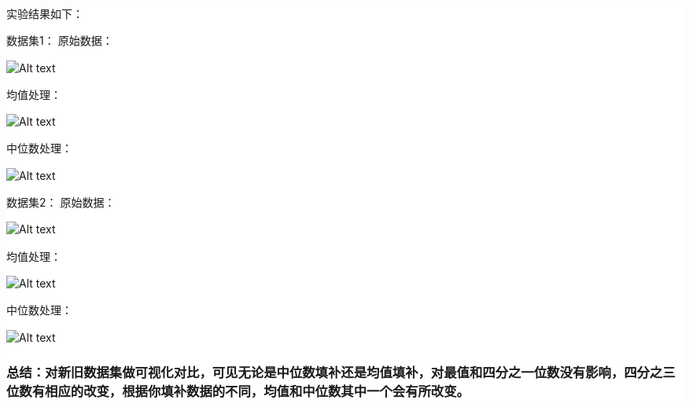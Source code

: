 实验结果如下：

数据集1：
原始数据：

![Alt text](https://github.com/llliyueer/images2/blob/master/10/numeric.PNG)

均值处理：

![Alt text](https://github.com/llliyueer/images2/blob/master/10/numeric-mean.PNG)

中位数处理：

![Alt text](https://github.com/llliyueer/images2/blob/master/10/numeric_median.PNG)

数据集2：
原始数据：

![Alt text](https://github.com/llliyueer/images2/blob/master/20/numeric.PNG)

均值处理：

![Alt text](https://github.com/llliyueer/images2/blob/master/20/numeric-mean.PNG)

中位数处理：

![Alt text](https://github.com/llliyueer/images2/blob/master/20/numeric_median.PNG)

### 总结：对新旧数据集做可视化对比，可见无论是中位数填补还是均值填补，对最值和四分之一位数没有影响，四分之三位数有相应的改变，根据你填补数据的不同，均值和中位数其中一个会有所改变。
